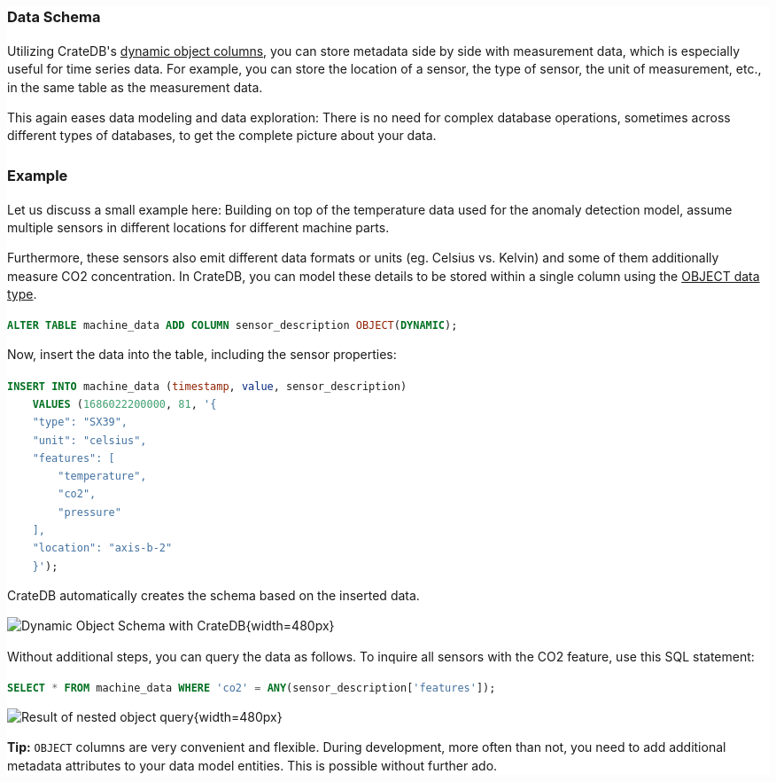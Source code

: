 ### Data Schema

Utilizing CrateDB's [dynamic object columns],
you can store metadata side by side with measurement data, which is especially useful for time
series data. For example, you can store the location of a sensor, the type of sensor, the unit of
measurement, etc., in the same table as the measurement data.

This again eases data modeling and
data exploration: There is no need for complex database operations, sometimes across different types
of databases, to get the complete picture about your data.

### Example

Let us discuss a small example here: Building on top of the temperature data used for the anomaly
detection model, assume multiple sensors in different locations for different machine parts.

Furthermore, these sensors also emit different data formats or units (eg. Celsius vs. Kelvin) and
some of them additionally measure CO2 concentration. In CrateDB, you can model these details to be
stored within a single column using the [OBJECT data type].

```sql
ALTER TABLE machine_data ADD COLUMN sensor_description OBJECT(DYNAMIC);
```

Now, insert the data into the table, including the sensor properties:

```sql
INSERT INTO machine_data (timestamp, value, sensor_description)
    VALUES (1686022200000, 81, '{
    "type": "SX39",
    "unit": "celsius",
    "features": [
        "temperature",
        "co2",
        "pressure"
    ],
    "location": "axis-b-2"
    }');
```

CrateDB automatically creates the schema based on the inserted data.

![Dynamic Object Schema with CrateDB](/_assets/img/ml-timeseries-primer/cratedb-schema-object.png){width=480px}

Without additional steps, you can query the data as follows. To inquire all sensors with
the CO2 feature, use this SQL statement:

```sql
SELECT * FROM machine_data WHERE 'co2' = ANY(sensor_description['features']);
```

![Result of nested object query](/_assets/img/ml-timeseries-primer/cratedb-sensor-record.png){width=480px}

**Tip:** `OBJECT` columns are very convenient and flexible.
During development, more often than not, you need to add additional metadata attributes to your
data model entities. This is possible without further ado.


[database VIEWs]: inv:crate-reference#ddl-views
[dynamic object columns]: https://cratedb.com/blog/handling-dynamic-objects-in-cratedb
[MLOps]: https://en.wikipedia.org/wiki/MLOps
[OBJECT data type]: inv:crate-reference#type-object
[Shard allocation filtering]: inv:crate-reference#ddl_shard_allocation
[time partitioning]: inv:crate-reference#partitioned-tables
[window function]: inv:crate-reference#window-functions